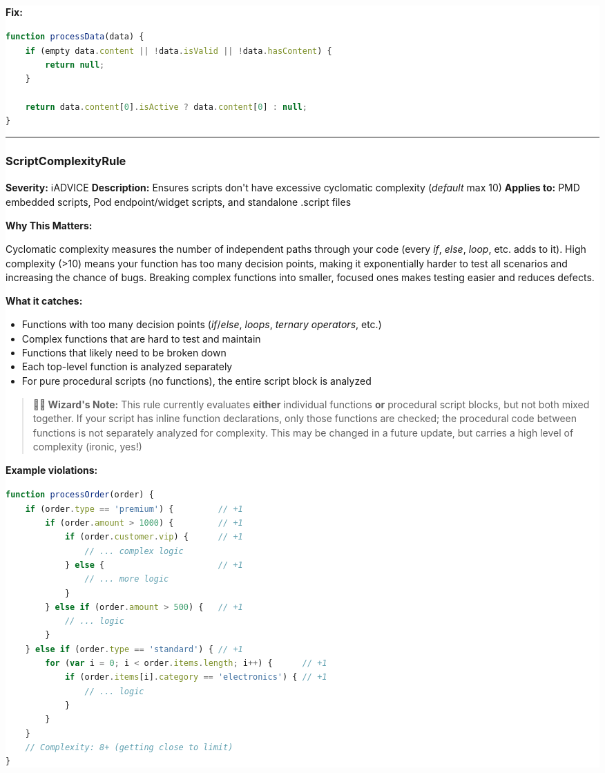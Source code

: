**Fix:**

```javascript
function processData(data) {
    if (empty data.content || !data.isValid || !data.hasContent) {
        return null;
    }

    return data.content[0].isActive ? data.content[0] : null;
}
```

---

### ScriptComplexityRule

**Severity:** ℹ️ADVICE
**Description:** Ensures scripts don't have excessive cyclomatic complexity (*default* max 10)
**Applies to:** PMD embedded scripts, Pod endpoint/widget scripts, and standalone .script files

**Why This Matters:**

Cyclomatic complexity measures the number of independent paths through your code (every *if*, *else*, *loop*, etc. adds to it). High complexity (>10) means your function has too many decision points, making it exponentially harder to test all scenarios and increasing the chance of bugs. Breaking complex functions into smaller, focused ones makes testing easier and reduces defects.

**What it catches:**

- Functions with too many decision points (*if*/*else*, *loops*, *ternary operators*, etc.)
- Complex functions that are hard to test and maintain
- Functions that likely need to be broken down
- Each top-level function is analyzed separately
- For pure procedural scripts (no functions), the entire script block is analyzed

> **🧙‍♂️ Wizard's Note:** This rule currently evaluates **either** individual functions **or** procedural script blocks, but not both mixed together. If your script has inline function declarations, only those functions are checked; the procedural code between functions is not separately analyzed for complexity. This may be changed in a future update, but carries a high level of complexity (ironic, yes!)

**Example violations:**

```javascript
function processOrder(order) {
    if (order.type == 'premium') {         // +1
        if (order.amount > 1000) {         // +1
            if (order.customer.vip) {      // +1
                // ... complex logic
            } else {                       // +1
                // ... more logic
            }
        } else if (order.amount > 500) {   // +1
            // ... logic
        }
    } else if (order.type == 'standard') { // +1
        for (var i = 0; i < order.items.length; i++) {      // +1
            if (order.items[i].category == 'electronics') { // +1
                // ... logic
            }
        }
    }
    // Complexity: 8+ (getting close to limit)
}
```
